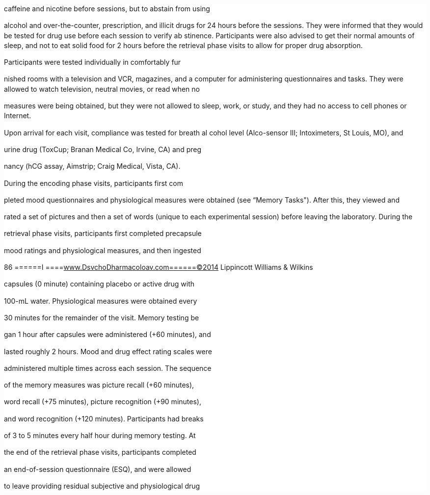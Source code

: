 caffeine  and  nicotine  before  sessions,  but  to  abstain  from  using 

alcohol  and  over-the-counter,  prescription,  and  illicit  drugs  for 24  hours  before  the  sessions.  They  were  informed  that  they would  be  tested  for  drug  use  before  each  session  to  verify  ab­ stinence.  Participants  were  also  advised  to  get  their  normal amounts  of  sleep,  and  not  to  eat  solid  food  for  2  hours  before the retrieval phase visits to allow for proper drug absorption.

Participants  were  tested  individually  in  comfortably  fur­

nished  rooms  with  a  television  and  VCR,  magazines,  and  a computer  for  administering  questionnaires  and  tasks.  They  were allowed  to  watch  television,  neutral  movies,  or  read  when  no 

measures  were  being  obtained,  but  they  were  not  allowed  to  sleep, work,  or  study,  and  they  had  no  access  to  cell  phones  or  Internet. 

Upon  arrival  for  each  visit,  compliance  was  tested  for  breath  al­ cohol  level  (Alco-sensor  III;  Intoximeters,  St  Louis,  MO),  and 

urine  drug  (ToxCup;  Branan  Medical  Co,  Irvine,  CA)  and  preg­

nancy (hCG assay, Aimstrip; Craig Medical, Vista, CA).

During  the  encoding  phase  visits,  participants  first  com­

pleted  mood  questionnaires  and  physiological  measures  were obtained  (see  “Memory  Tasks").  After  this,  they  viewed  and 

rated  a  set  of  pictures  and  then  a  set  of  words  (unique  to  each experimental  session)  before  leaving  the  laboratory.  During  the 

retrieval  phase  visits,  participants  first  completed  precapsule 

mood  ratings  and  physiological  measures,  and  then  ingested 

86 ======I ====www.DsvchoDharmacoloav.com======©2014 Lippincott Williams & Wilkins

capsules  (0  minute)  containing  placebo  or  active  drug  with 

100-mL  water.  Physiological  measures  were  obtained  every 

30  minutes  for  the  remainder  of  the  visit.  Memory  testing  be­

gan  1  hour  after  capsules  were  administered  (+60  minutes),  and 

lasted  roughly  2  hours.  Mood  and  drug  effect  rating  scales  were 

administered  multiple  times  across  each  session.  The  sequence 

of  the  memory  measures  was  picture  recall  (+60  minutes), 

word  recall  (+75  minutes),  picture  recognition  (+90  minutes), 

and  word  recognition  (+120  minutes).  Participants  had  breaks 

of  3  to  5  minutes  every  half  hour  during  memory  testing.  At 

the  end  of  the  retrieval  phase  visits,  participants  completed 

an  end-of-session  questionnaire  (ESQ),  and  were  allowed 

to  leave  providing  residual  subjective  and  physiological  drug 
